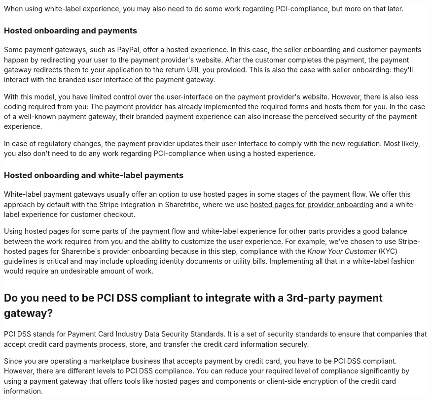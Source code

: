 When using white-label experience, you may also need to do some work
regarding PCI-compliance, but more on that later.

### Hosted onboarding and payments

Some payment gateways, such as PayPal, offer a hosted experience. In
this case, the seller onboarding and customer payments happen by
redirecting your user to the payment provider's website. After the
customer completes the payment, the payment gateway redirects them to
your application to the return URL you provided. This is also the case
with seller onboarding: they'll interact with the branded user interface
of the payment gateway.

With this model, you have limited control over the user-interface on the
payment provider's website. However, there is also less coding required
from you: The payment provider has already implemented the required
forms and hosts them for you. In the case of a well-known payment
gateway, their branded payment experience can also increase the
perceived security of the payment experience.

In case of regulatory changes, the payment provider updates their
user-interface to comply with the new regulation. Most likely, you also
don't need to do any work regarding PCI-compliance when using a hosted
experience.

### Hosted onboarding and white-label payments

White-label payment gateways usually offer an option to use hosted pages
in some stages of the payment flow. We offer this approach by default
with the Stripe integration in Sharetribe, where we use [hosted pages
for provider onboarding][stripe-connect-onboarding] and a white-label
experience for customer checkout.

Using hosted pages for some parts of the payment flow and white-label
experience for other parts provides a good balance between the work
required from you and the ability to customize the user experience. For
example, we've chosen to use Stripe-hosted pages for Sharetribe's
provider onboarding because in this step, compliance with the _Know Your
Customer_ (KYC) guidelines is critical and may include uploading
identity documents or utility bills. Implementing all that in a
white-label fashion would require an undesirable amount of work.

## Do you need to be PCI DSS compliant to integrate with a 3rd-party payment gateway?

PCI DSS stands for Payment Card Industry Data Security Standards. It is
a set of security standards to ensure that companies that accept credit
card payments process, store, and transfer the credit card information
securely.

Since you are operating a marketplace business that accepts payment by
credit card, you have to be PCI DSS compliant. However, there are
different levels to PCI DSS compliance. You can reduce your required
level of compliance significantly by using a payment gateway that offers
tools like hosted pages and components or client-side encryption of the
credit card information.


[mangopay-marketplaces]: https://www.mangopay.com/marketplaces/
[mangopay-api-docs]: https://docs.mangopay.com/
[stripe-connect]: https://stripe.com/connect
[stripe-connect-onboarding]: https://stripe.com/connect/onboarding
[giropay]: https://www.giropay.de/
[ideal]: https://www.ideal.nl/en/
[dev-docs-refence-events]: /references/events/
[dev-docs-howto-reacting-to-events]: /how-to/reacting-to-events/
[dev-docs-reference-extended-data]: /references/extended-data/